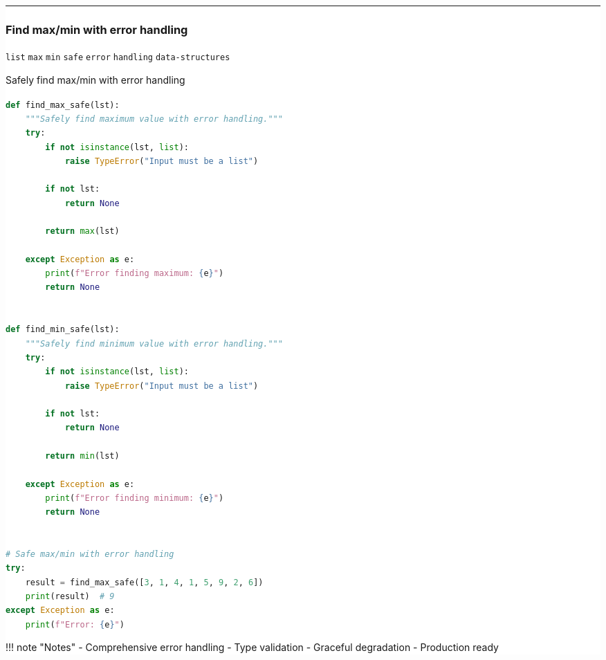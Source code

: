 <hr class="snippet-divider">

### Find max/min with error handling

`list` `max` `min` `safe` `error` `handling` `data-structures`

Safely find max/min with error handling

```python
def find_max_safe(lst):
    """Safely find maximum value with error handling."""
    try:
        if not isinstance(lst, list):
            raise TypeError("Input must be a list")

        if not lst:
            return None

        return max(lst)

    except Exception as e:
        print(f"Error finding maximum: {e}")
        return None


def find_min_safe(lst):
    """Safely find minimum value with error handling."""
    try:
        if not isinstance(lst, list):
            raise TypeError("Input must be a list")

        if not lst:
            return None

        return min(lst)

    except Exception as e:
        print(f"Error finding minimum: {e}")
        return None


# Safe max/min with error handling
try:
    result = find_max_safe([3, 1, 4, 1, 5, 9, 2, 6])
    print(result)  # 9
except Exception as e:
    print(f"Error: {e}")
```

!!! note "Notes"
    - Comprehensive error handling
    - Type validation
    - Graceful degradation
    - Production ready
